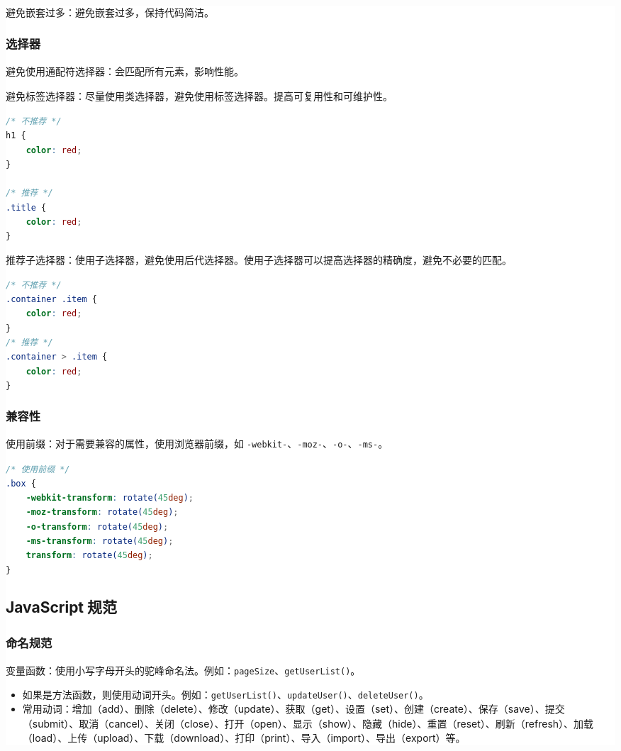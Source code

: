 避免嵌套过多：避免嵌套过多，保持代码简洁。


### 选择器

避免使用通配符选择器：会匹配所有元素，影响性能。

避免标签选择器：尽量使用类选择器，避免使用标签选择器。提高可复用性和可维护性。

```css
/* 不推荐 */
h1 {
    color: red;
}

/* 推荐 */
.title {
    color: red;
}
```
推荐子选择器：使用子选择器，避免使用后代选择器。使用子选择器可以提高选择器的精确度，避免不必要的匹配。

```css
/* 不推荐 */
.container .item {
    color: red;
}
/* 推荐 */
.container > .item {
    color: red;
}
```

### 兼容性
使用前缀：对于需要兼容的属性，使用浏览器前缀，如 `-webkit-`、`-moz-`、`-o-`、`-ms-`。

```css
/* 使用前缀 */
.box {
    -webkit-transform: rotate(45deg);
    -moz-transform: rotate(45deg);
    -o-transform: rotate(45deg);
    -ms-transform: rotate(45deg);
    transform: rotate(45deg);
}
```


## JavaScript 规范

### 命名规范

变量函数：使用小写字母开头的驼峰命名法。例如：`pageSize`、`getUserList()`。

- 如果是方法函数，则使用动词开头。例如：`getUserList()`、`updateUser()`、`deleteUser()`。
- 常用动词：增加（add）、删除（delete）、修改（update）、获取（get）、设置（set）、创建（create）、保存（save）、提交（submit）、取消（cancel）、关闭（close）、打开（open）、显示（show）、隐藏（hide）、重置（reset）、刷新（refresh）、加载（load）、上传（upload）、下载（download）、打印（print）、导入（import）、导出（export）等。
